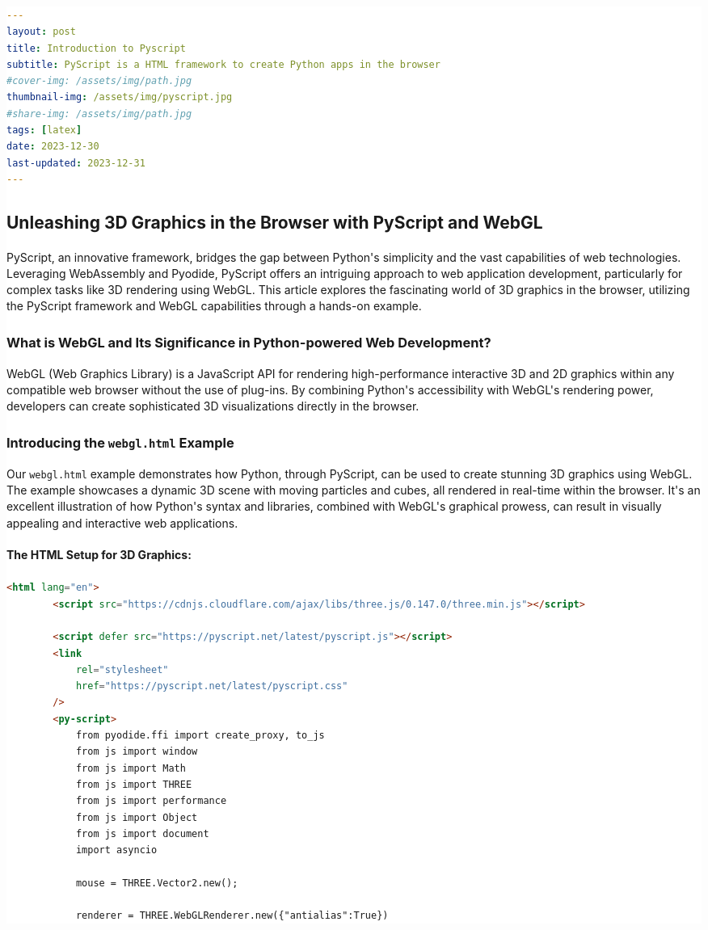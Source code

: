 ```yaml
---
layout: post
title: Introduction to Pyscript
subtitle: PyScript is a HTML framework to create Python apps in the browser
#cover-img: /assets/img/path.jpg
thumbnail-img: /assets/img/pyscript.jpg
#share-img: /assets/img/path.jpg
tags: [latex]
date: 2023-12-30
last-updated: 2023-12-31
---
```


## Unleashing 3D Graphics in the Browser with PyScript and WebGL

PyScript, an innovative framework, bridges the gap between Python's simplicity and the vast capabilities of web technologies. Leveraging WebAssembly and Pyodide, PyScript offers an intriguing approach to web application development, particularly for complex tasks like 3D rendering using WebGL. This article explores the fascinating world of 3D graphics in the browser, utilizing the PyScript framework and WebGL capabilities through a hands-on example.

### What is WebGL and Its Significance in Python-powered Web Development?

WebGL (Web Graphics Library) is a JavaScript API for rendering high-performance interactive 3D and 2D graphics within any compatible web browser without the use of plug-ins. By combining Python's accessibility with WebGL's rendering power, developers can create sophisticated 3D visualizations directly in the browser.

### Introducing the `webgl.html` Example

Our `webgl.html` example demonstrates how Python, through PyScript, can be used to create stunning 3D graphics using WebGL. The example showcases a dynamic 3D scene with moving particles and cubes, all rendered in real-time within the browser. It's an excellent illustration of how Python's syntax and libraries, combined with WebGL's graphical prowess, can result in visually appealing and interactive web applications.

#### The HTML Setup for 3D Graphics:

```html
<html lang="en">
        <script src="https://cdnjs.cloudflare.com/ajax/libs/three.js/0.147.0/three.min.js"></script>

        <script defer src="https://pyscript.net/latest/pyscript.js"></script>
        <link
            rel="stylesheet"
            href="https://pyscript.net/latest/pyscript.css"
        />
        <py-script>
            from pyodide.ffi import create_proxy, to_js
            from js import window
            from js import Math
            from js import THREE
            from js import performance
            from js import Object
            from js import document
            import asyncio

            mouse = THREE.Vector2.new();

            renderer = THREE.WebGLRenderer.new({"antialias":True})
```